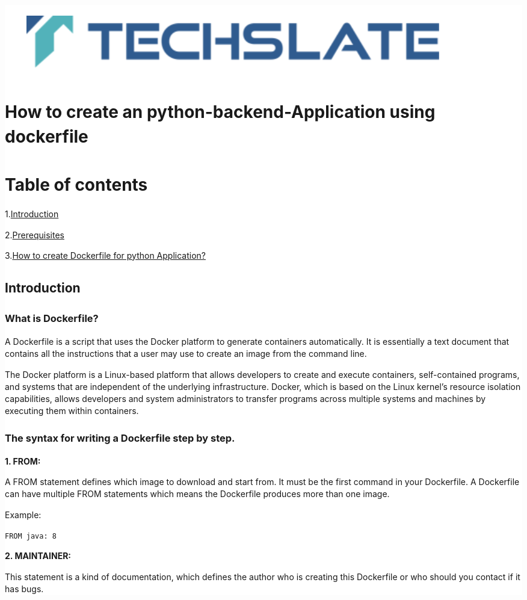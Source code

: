 ![TechSlate](../../../global/images/ts.png)

# **How to create an python-backend-Application using dockerfile**

# Table of contents
1.[Introduction](#**<Introduction>**)

2.[Prerequisites](#**<Pre-requisites>**)

3.[How to create Dockerfile for python Application?](#how-to-create-dockerfile-for-python-application)


## **Introduction**

### **What is Dockerfile?**

A Dockerfile is a script that uses the Docker platform to generate containers automatically. It is essentially a text document that contains all the instructions that a user may use to create an image from the command line.

The Docker platform is a Linux-based platform that allows developers to create and execute containers, self-contained programs, and systems that are independent of the underlying infrastructure. Docker, which is based on the Linux kernel’s resource isolation capabilities, allows developers and system administrators to transfer programs across multiple systems and machines by executing them within containers.


### **The syntax for writing a Dockerfile step by step.**

**1. FROM:**

   A FROM statement defines which image to download and start from. It must be the first command in your Dockerfile. A Dockerfile can have multiple FROM statements which means the Dockerfile produces more than one image.

   Example:

   ```
   FROM java: 8
   ```

**2. MAINTAINER:**

   This statement is a kind of documentation, which defines the author who is creating this Dockerfile or who should you contact if it has bugs.
